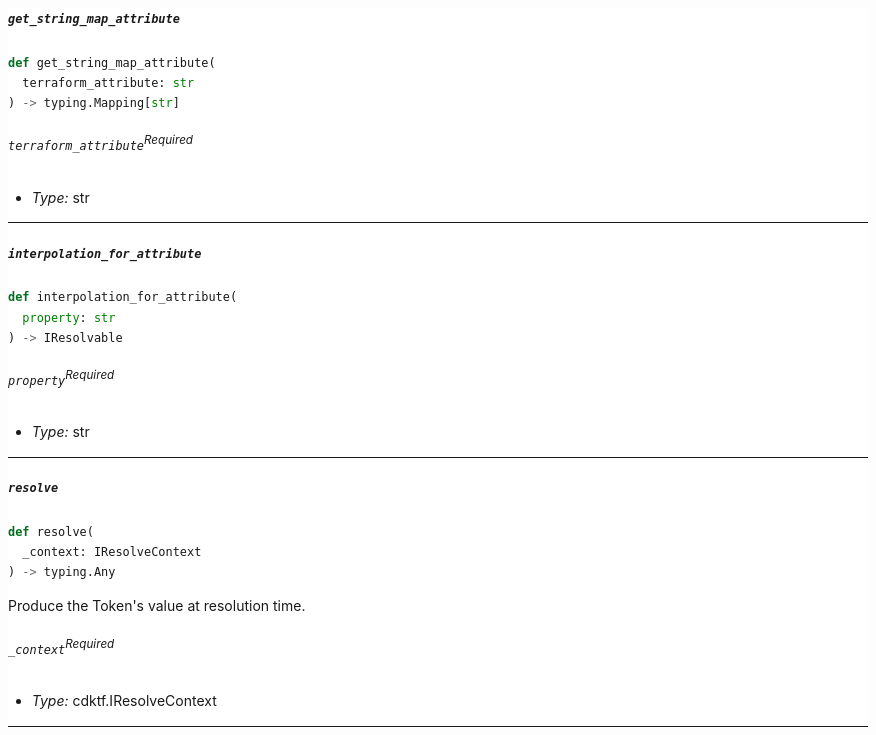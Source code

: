 ##### `get_string_map_attribute` <a name="get_string_map_attribute" id="@cdktf/provider-azurerm.roleDefinition.RoleDefinitionPermissionsOutputReference.getStringMapAttribute"></a>

```python
def get_string_map_attribute(
  terraform_attribute: str
) -> typing.Mapping[str]
```

###### `terraform_attribute`<sup>Required</sup> <a name="terraform_attribute" id="@cdktf/provider-azurerm.roleDefinition.RoleDefinitionPermissionsOutputReference.getStringMapAttribute.parameter.terraformAttribute"></a>

- *Type:* str

---

##### `interpolation_for_attribute` <a name="interpolation_for_attribute" id="@cdktf/provider-azurerm.roleDefinition.RoleDefinitionPermissionsOutputReference.interpolationForAttribute"></a>

```python
def interpolation_for_attribute(
  property: str
) -> IResolvable
```

###### `property`<sup>Required</sup> <a name="property" id="@cdktf/provider-azurerm.roleDefinition.RoleDefinitionPermissionsOutputReference.interpolationForAttribute.parameter.property"></a>

- *Type:* str

---

##### `resolve` <a name="resolve" id="@cdktf/provider-azurerm.roleDefinition.RoleDefinitionPermissionsOutputReference.resolve"></a>

```python
def resolve(
  _context: IResolveContext
) -> typing.Any
```

Produce the Token's value at resolution time.

###### `_context`<sup>Required</sup> <a name="_context" id="@cdktf/provider-azurerm.roleDefinition.RoleDefinitionPermissionsOutputReference.resolve.parameter._context"></a>

- *Type:* cdktf.IResolveContext

---